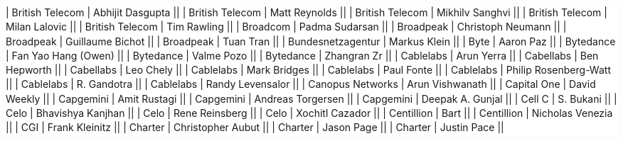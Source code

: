 | British Telecom | Abhijit Dasgupta ||
| British Telecom | Matt Reynolds ||
| British Telecom | Mikhilv Sanghvi ||
| British Telecom | Milan Lalovic ||
| British Telecom | Tim Rawling ||
| Broadcom | Padma Sudarsan ||
| Broadpeak | Christoph Neumann ||
| Broadpeak | Guillaume Bichot ||
| Broadpeak | Tuan Tran ||
| Bundesnetzagentur | Markus Klein ||
| Byte | Aaron Paz ||
| Bytedance | Fan Yao Hang (Owen) ||
| Bytedance | Valme Pozo ||
| Bytedance | Zhangran Zr ||
| Cablelabs | Arun Yerra ||
| Cabellabs | Ben Hepworth ||
| Cabellabs | Leo Chely ||
| Cablelabs | Mark Bridges ||
| Cablelabs | Paul Fonte ||
| Cablelabs | Philip Rosenberg-Watt ||
| Cablelabs | R. Gandotra ||
| Cablelabs | Randy Levensalor ||
| Canopus Networks | Arun Vishwanath ||
| Capital One | David Weekly ||
| Capgemini | Amit Rustagi ||
| Capgemini | Andreas Torgersen ||
| Capgemini | Deepak A. Gunjal ||
| Cell C | S. Bukani ||
| Celo | Bhavishya Kanjhan ||
| Celo | Rene Reinsberg ||
| Celo | Xochitl Cazador ||
| Centillion | Bart ||
| Centillion | Nicholas Venezia ||
| CGI | Frank Kleinitz ||
| Charter | Christopher Aubut ||
| Charter | Jason Page ||
| Charter | Justin Pace ||